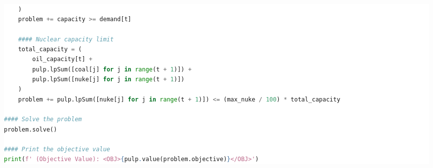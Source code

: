 ```python
    )
    problem += capacity >= demand[t]

    #### Nuclear capacity limit
    total_capacity = (
        oil_capacity[t] +
        pulp.lpSum([coal[j] for j in range(t + 1)]) +
        pulp.lpSum([nuke[j] for j in range(t + 1)])
    )
    problem += pulp.lpSum([nuke[j] for j in range(t + 1)]) <= (max_nuke / 100) * total_capacity

#### Solve the problem
problem.solve()

#### Print the objective value
print(f' (Objective Value): <OBJ>{pulp.value(problem.objective)}</OBJ>')
```

